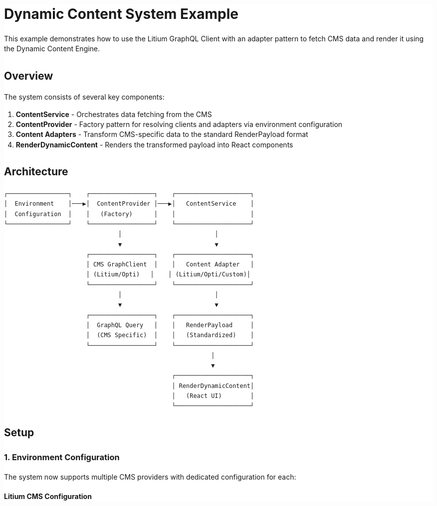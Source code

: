 # Dynamic Content System Example

This example demonstrates how to use the Litium GraphQL Client with an adapter pattern to fetch CMS data and render it using the Dynamic Content Engine.

## Overview

The system consists of several key components:

1. **ContentService** - Orchestrates data fetching from the CMS
2. **ContentProvider** - Factory pattern for resolving clients and adapters via environment configuration
3. **Content Adapters** - Transform CMS-specific data to the standard RenderPayload format
4. **RenderDynamicContent** - Renders the transformed payload into React components

## Architecture

```
┌─────────────────┐    ┌──────────────────┐    ┌─────────────────────┐
│  Environment    │───▶│  ContentProvider │───▶│   ContentService    │
│  Configuration  │    │   (Factory)      │    │                     │
└─────────────────┘    └──────────────────┘    └─────────────────────┘
                                │                          │
                                ▼                          ▼
                       ┌──────────────────┐    ┌─────────────────────┐
                       │ CMS GraphClient  │    │   Content Adapter   │
                       │ (Litium/Opti)   │    │ (Litium/Opti/Custom)│
                       └──────────────────┘    └─────────────────────┘
                                │                          │
                                ▼                          ▼
                       ┌──────────────────┐    ┌─────────────────────┐
                       │  GraphQL Query   │    │   RenderPayload     │
                       │  (CMS Specific)  │    │   (Standardized)    │
                       └──────────────────┘    └─────────────────────┘
                                                          │
                                                          ▼
                                               ┌─────────────────────┐
                                               │ RenderDynamicContent│
                                               │   (React UI)        │
                                               └─────────────────────┘
```

## Setup

### 1. Environment Configuration

The system now supports multiple CMS providers with dedicated configuration for each:

#### Litium CMS Configuration
